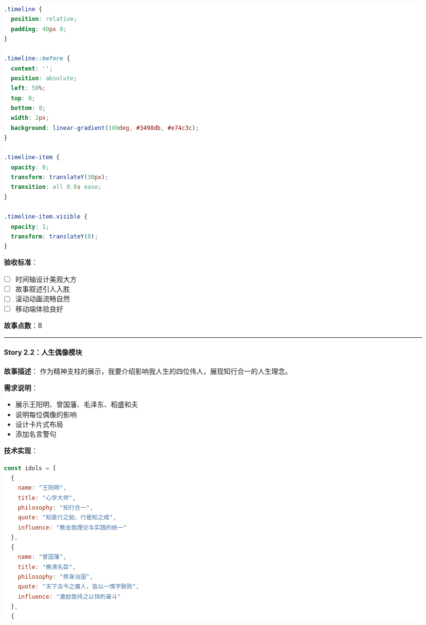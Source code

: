 ```css
.timeline {
  position: relative;
  padding: 40px 0;
}

.timeline::before {
  content: '';
  position: absolute;
  left: 50%;
  top: 0;
  bottom: 0;
  width: 2px;
  background: linear-gradient(180deg, #3498db, #e74c3c);
}

.timeline-item {
  opacity: 0;
  transform: translateY(30px);
  transition: all 0.6s ease;
}

.timeline-item.visible {
  opacity: 1;
  transform: translateY(0);
}
```

**验收标准**：
- [ ] 时间轴设计美观大方
- [ ] 故事叙述引人入胜
- [ ] 滚动动画流畅自然
- [ ] 移动端体验良好

**故事点数**：8

---

#### Story 2.2：人生偶像模块
**故事描述**：
作为精神支柱的展示，我要介绍影响我人生的四位伟人，展现知行合一的人生理念。

**需求说明**：
- 展示王阳明、曾国藩、毛泽东、稻盛和夫
- 说明每位偶像的影响
- 设计卡片式布局
- 添加名言警句

**技术实现**：
```javascript
const idols = [
  {
    name: "王阳明",
    title: "心学大师",
    philosophy: "知行合一",
    quote: "知是行之始，行是知之成",
    influence: "教会我理论与实践的统一"
  },
  {
    name: "曾国藩",
    title: "晚清名臣",
    philosophy: "修身治国",
    quote: "天下古今之庸人，皆以一惰字致败",
    influence: "激励我持之以恒的奋斗"
  },
  {
```